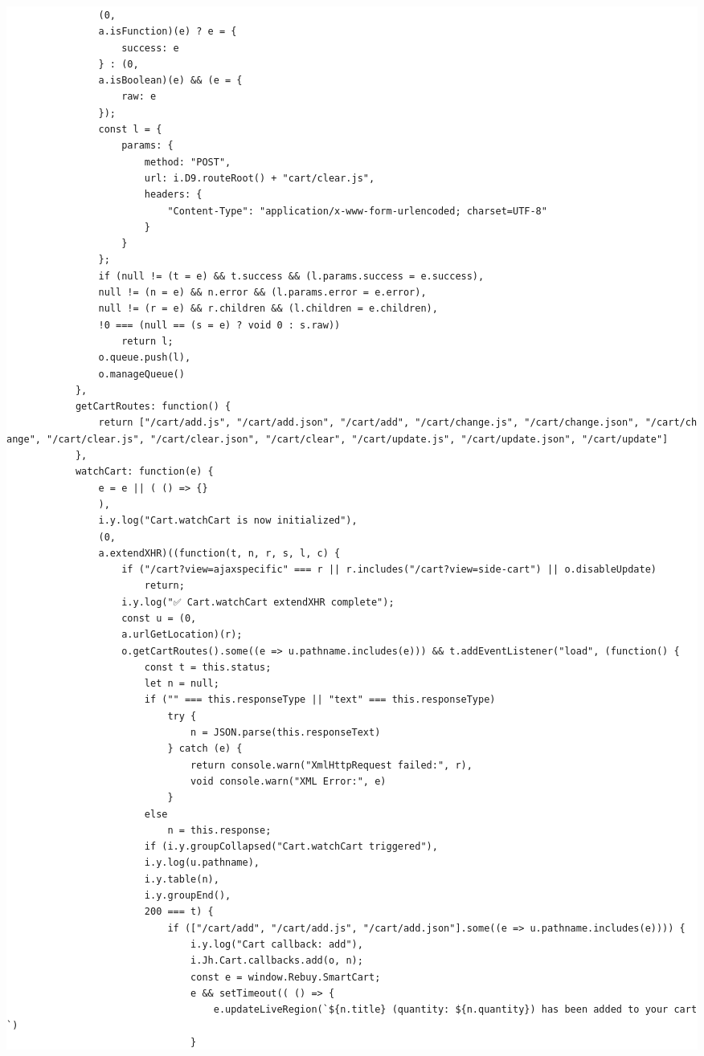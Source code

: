                     (0,
                    a.isFunction)(e) ? e = {
                        success: e
                    } : (0,
                    a.isBoolean)(e) && (e = {
                        raw: e
                    });
                    const l = {
                        params: {
                            method: "POST",
                            url: i.D9.routeRoot() + "cart/clear.js",
                            headers: {
                                "Content-Type": "application/x-www-form-urlencoded; charset=UTF-8"
                            }
                        }
                    };
                    if (null != (t = e) && t.success && (l.params.success = e.success),
                    null != (n = e) && n.error && (l.params.error = e.error),
                    null != (r = e) && r.children && (l.children = e.children),
                    !0 === (null == (s = e) ? void 0 : s.raw))
                        return l;
                    o.queue.push(l),
                    o.manageQueue()
                },
                getCartRoutes: function() {
                    return ["/cart/add.js", "/cart/add.json", "/cart/add", "/cart/change.js", "/cart/change.json", "/cart/change", "/cart/clear.js", "/cart/clear.json", "/cart/clear", "/cart/update.js", "/cart/update.json", "/cart/update"]
                },
                watchCart: function(e) {
                    e = e || ( () => {}
                    ),
                    i.y.log("Cart.watchCart is now initialized"),
                    (0,
                    a.extendXHR)((function(t, n, r, s, l, c) {
                        if ("/cart?view=ajaxspecific" === r || r.includes("/cart?view=side-cart") || o.disableUpdate)
                            return;
                        i.y.log("✅ Cart.watchCart extendXHR complete");
                        const u = (0,
                        a.urlGetLocation)(r);
                        o.getCartRoutes().some((e => u.pathname.includes(e))) && t.addEventListener("load", (function() {
                            const t = this.status;
                            let n = null;
                            if ("" === this.responseType || "text" === this.responseType)
                                try {
                                    n = JSON.parse(this.responseText)
                                } catch (e) {
                                    return console.warn("XmlHttpRequest failed:", r),
                                    void console.warn("XML Error:", e)
                                }
                            else
                                n = this.response;
                            if (i.y.groupCollapsed("Cart.watchCart triggered"),
                            i.y.log(u.pathname),
                            i.y.table(n),
                            i.y.groupEnd(),
                            200 === t) {
                                if (["/cart/add", "/cart/add.js", "/cart/add.json"].some((e => u.pathname.includes(e)))) {
                                    i.y.log("Cart callback: add"),
                                    i.Jh.Cart.callbacks.add(o, n);
                                    const e = window.Rebuy.SmartCart;
                                    e && setTimeout(( () => {
                                        e.updateLiveRegion(`${n.title} (quantity: ${n.quantity}) has been added to your cart`)
                                    }